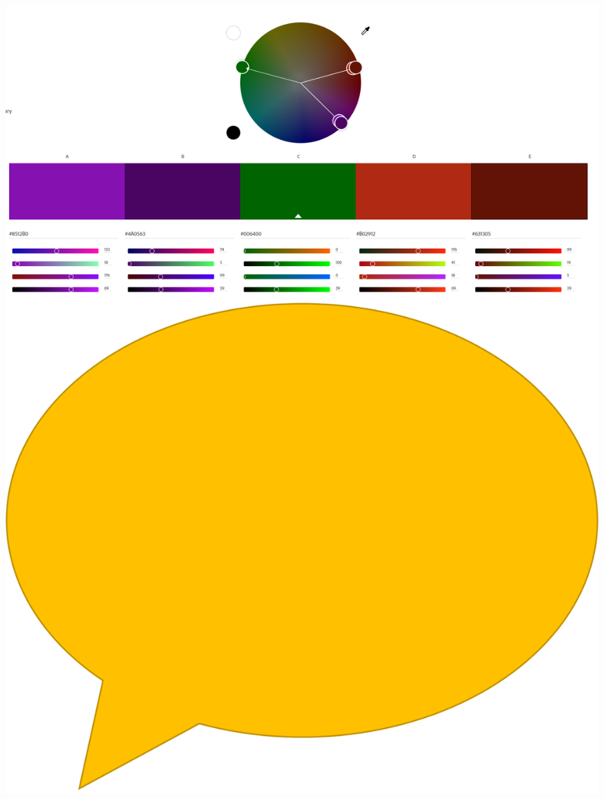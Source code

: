 <img src="docs/readme_images/complementary_colours.png">

<img src="docs/readme_images/speech_bubble.png">

